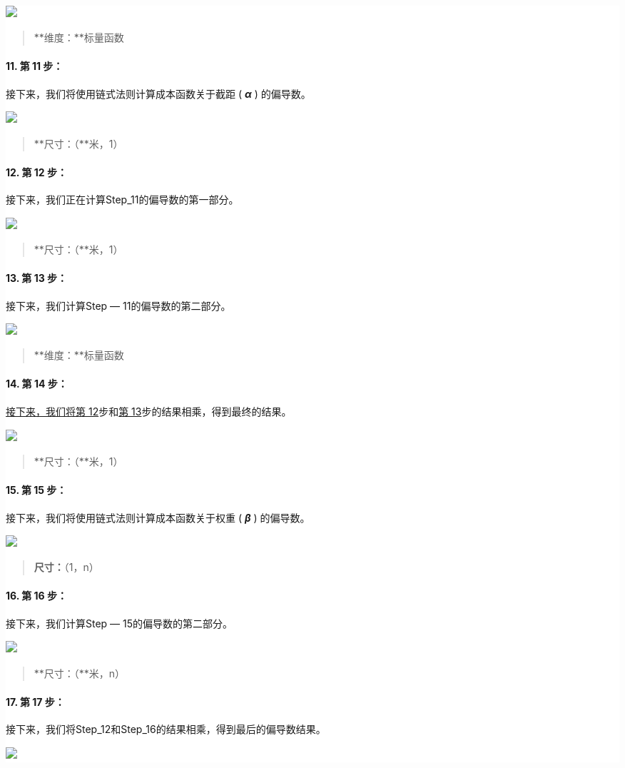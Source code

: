 ![](https://cdn-images-1.medium.com/max/145/1*9KKmTMOxA4CFYdqRwdniLA.png)

> **维度：**标量函数

#### 11. 第 11 步：

接下来，我们将使用链式法则计算成本函数关于截距 ( **_α_** ) 的偏导数。

![](https://cdn-images-1.medium.com/max/108/1*AOz3hM8P7M9ryS72DTNLgg.png)

> **尺寸：（**米，1）

#### 12. 第 12 步：

接下来，我们正在计算Step_11的偏导数的第一部分。

![](https://cdn-images-1.medium.com/max/436/1*B_003FSCdtk7Bk7ctnbiuQ.png)

> **尺寸：（**米，1）

#### 13. 第 13 步：

接下来，我们计算Step — 11的偏导数的第二部分。

![](https://cdn-images-1.medium.com/max/578/1*IbTxwyCLQrUD65MgaybXlQ.png)

> **维度：**标量函数

#### 14. 第 14 步：

[接下来，我们将第 12](#bc41)步和[第 13](#5fad)步的结果相乘，得到最终的结果。

![](https://cdn-images-1.medium.com/max/349/1*AY9VrdGKSrK7O3IWcVsRbQ.png)

> **尺寸：（**米，1）

#### 15. 第 15 步：

接下来，我们将使用链式法则计算成本函数关于权重 ( **_β_** ) 的偏导数。

![](https://cdn-images-1.medium.com/max/125/1*UorQBxbMGW0U-UBIDH7bBQ.png)

> **尺寸：**（1，n）

#### 16. 第 16 步：

接下来，我们计算Step — 15的偏导数的第二部分。

![](https://cdn-images-1.medium.com/max/617/1*cOizwlssMLx4Rzz7JOnECg.png)

> **尺寸：（**米，n）

#### 17. 第 17 步：

接下来，我们将Step_12和Step_16的结果相乘，得到最后的偏导数结果。

![](https://cdn-images-1.medium.com/max/420/1*C9LC6dmbVsm007Lwmi3qlg.png)
